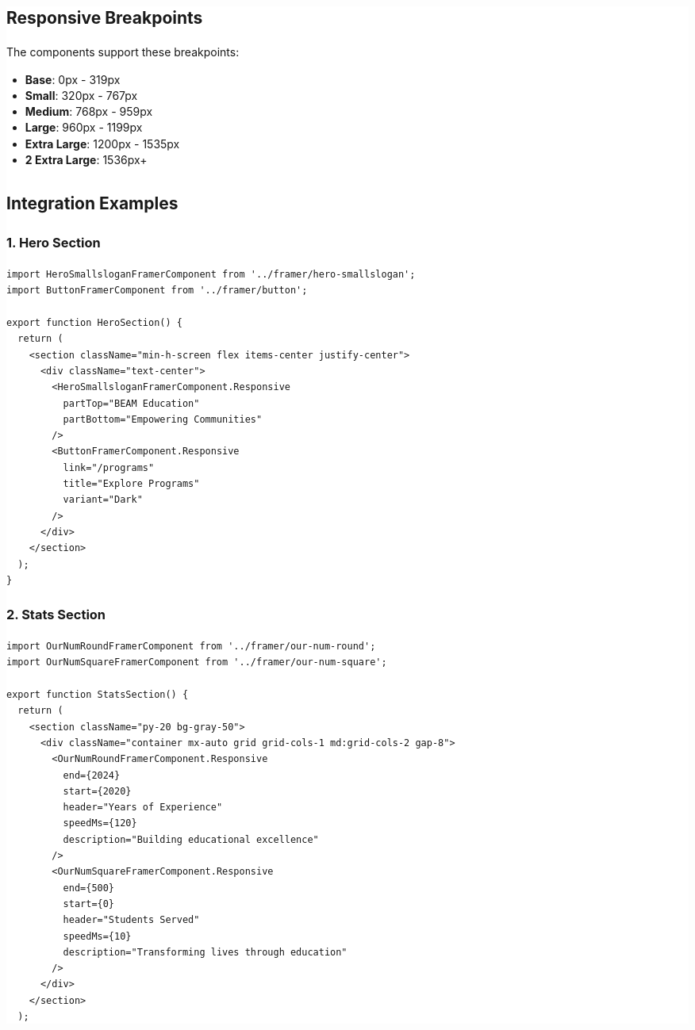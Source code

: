 ## Responsive Breakpoints

The components support these breakpoints:
- **Base**: 0px - 319px
- **Small**: 320px - 767px
- **Medium**: 768px - 959px
- **Large**: 960px - 1199px
- **Extra Large**: 1200px - 1535px
- **2 Extra Large**: 1536px+

## Integration Examples

### 1. Hero Section
```tsx
import HeroSmallsloganFramerComponent from '../framer/hero-smallslogan';
import ButtonFramerComponent from '../framer/button';

export function HeroSection() {
  return (
    <section className="min-h-screen flex items-center justify-center">
      <div className="text-center">
        <HeroSmallsloganFramerComponent.Responsive
          partTop="BEAM Education"
          partBottom="Empowering Communities"
        />
        <ButtonFramerComponent.Responsive
          link="/programs"
          title="Explore Programs"
          variant="Dark"
        />
      </div>
    </section>
  );
}
```

### 2. Stats Section
```tsx
import OurNumRoundFramerComponent from '../framer/our-num-round';
import OurNumSquareFramerComponent from '../framer/our-num-square';

export function StatsSection() {
  return (
    <section className="py-20 bg-gray-50">
      <div className="container mx-auto grid grid-cols-1 md:grid-cols-2 gap-8">
        <OurNumRoundFramerComponent.Responsive
          end={2024}
          start={2020}
          header="Years of Experience"
          speedMs={120}
          description="Building educational excellence"
        />
        <OurNumSquareFramerComponent.Responsive
          end={500}
          start={0}
          header="Students Served"
          speedMs={10}
          description="Transforming lives through education"
        />
      </div>
    </section>
  );
```